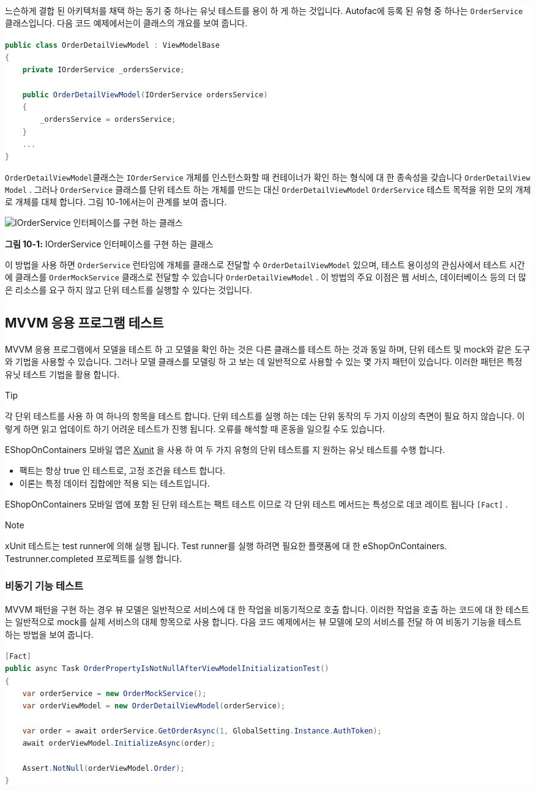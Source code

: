느슨하게 결합 된 아키텍처를 채택 하는 동기 중 하나는 유닛 테스트를 용이 하 게 하는 것입니다. Autofac에 등록 된 유형 중 하나는 `OrderService` 클래스입니다. 다음 코드 예제에서는이 클래스의 개요를 보여 줍니다.

```csharp
public class OrderDetailViewModel : ViewModelBase  
{  
    private IOrderService _ordersService;  

    public OrderDetailViewModel(IOrderService ordersService)  
    {  
        _ordersService = ordersService;  
    }  
    ...  
}
```

`OrderDetailViewModel`클래스는 `IOrderService` 개체를 인스턴스화할 때 컨테이너가 확인 하는 형식에 대 한 종속성을 갖습니다 `OrderDetailViewModel` . 그러나 `OrderService` 클래스를 단위 테스트 하는 개체를 만드는 대신 `OrderDetailViewModel` `OrderService` 테스트 목적을 위한 모의 개체로 개체를 대체 합니다. 그림 10-1에서는이 관계를 보여 줍니다.

![IOrderService 인터페이스를 구현 하는 클래스](unit-testing-images/unittesting.png)

**그림 10-1:** IOrderService 인터페이스를 구현 하는 클래스

이 방법을 사용 하면 `OrderService` 런타임에 개체를 클래스로 전달할 수 `OrderDetailViewModel` 있으며, 테스트 용이성의 관심사에서 테스트 시간에 클래스를 `OrderMockService` 클래스로 전달할 수 있습니다 `OrderDetailViewModel` . 이 방법의 주요 이점은 웹 서비스, 데이터베이스 등의 더 많은 리소스를 요구 하지 않고 단위 테스트를 실행할 수 있다는 것입니다.

## <a name="testing-mvvm-applications"></a>MVVM 응용 프로그램 테스트

MVVM 응용 프로그램에서 모델을 테스트 하 고 모델을 확인 하는 것은 다른 클래스를 테스트 하는 것과 동일 하며, 단위 테스트 및 mock와 같은 도구와 기법을 사용할 수 있습니다. 그러나 모델 클래스를 모델링 하 고 보는 데 일반적으로 사용할 수 있는 몇 가지 패턴이 있습니다. 이러한 패턴은 특정 유닛 테스트 기법을 활용 합니다.

> [!TIP]
> 각 단위 테스트를 사용 하 여 하나의 항목을 테스트 합니다. 단위 테스트를 실행 하는 데는 단위 동작의 두 가지 이상의 측면이 필요 하지 않습니다. 이렇게 하면 읽고 업데이트 하기 어려운 테스트가 진행 됩니다. 오류를 해석할 때 혼동을 일으킬 수도 있습니다.

EShopOnContainers 모바일 앱은 [Xunit](https://xunit.github.io/) 을 사용 하 여 두 가지 유형의 단위 테스트를 지 원하는 유닛 테스트를 수행 합니다.

- 팩트는 항상 true 인 테스트로, 고정 조건을 테스트 합니다.
- 이론는 특정 데이터 집합에만 적용 되는 테스트입니다.

EShopOnContainers 모바일 앱에 포함 된 단위 테스트는 팩트 테스트 이므로 각 단위 테스트 메서드는 특성으로 데코 레이트 됩니다 `[Fact]` .

> [!NOTE]
> xUnit 테스트는 test runner에 의해 실행 됩니다. Test runner를 실행 하려면 필요한 플랫폼에 대 한 eShopOnContainers. Testrunner.completed 프로젝트를 실행 합니다.

### <a name="testing-asynchronous-functionality"></a>비동기 기능 테스트

MVVM 패턴을 구현 하는 경우 뷰 모델은 일반적으로 서비스에 대 한 작업을 비동기적으로 호출 합니다. 이러한 작업을 호출 하는 코드에 대 한 테스트는 일반적으로 mock를 실제 서비스의 대체 항목으로 사용 합니다. 다음 코드 예제에서는 뷰 모델에 모의 서비스를 전달 하 여 비동기 기능을 테스트 하는 방법을 보여 줍니다.

```csharp
[Fact]  
public async Task OrderPropertyIsNotNullAfterViewModelInitializationTest()  
{  
    var orderService = new OrderMockService();  
    var orderViewModel = new OrderDetailViewModel(orderService);  

    var order = await orderService.GetOrderAsync(1, GlobalSetting.Instance.AuthToken);  
    await orderViewModel.InitializeAsync(order);  

    Assert.NotNull(orderViewModel.Order);  
}
```
